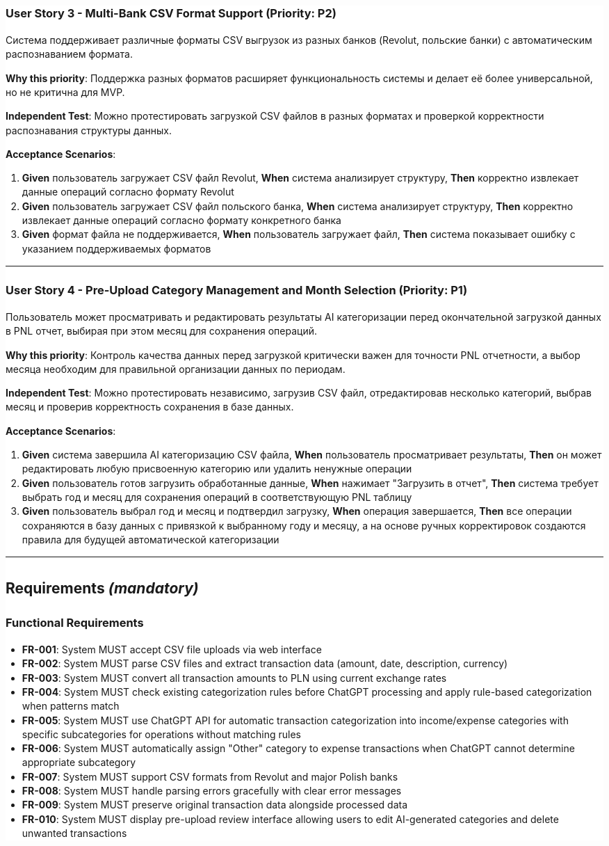 
### User Story 3 - Multi-Bank CSV Format Support (Priority: P2)

Система поддерживает различные форматы CSV выгрузок из разных банков (Revolut, польские банки) с автоматическим распознаванием формата.

**Why this priority**: Поддержка разных форматов расширяет функциональность системы и делает её более универсальной, но не критична для MVP.

**Independent Test**: Можно протестировать загрузкой CSV файлов в разных форматах и проверкой корректности распознавания структуры данных.

**Acceptance Scenarios**:

1. **Given** пользователь загружает CSV файл Revolut, **When** система анализирует структуру, **Then** корректно извлекает данные операций согласно формату Revolut
2. **Given** пользователь загружает CSV файл польского банка, **When** система анализирует структуру, **Then** корректно извлекает данные операций согласно формату конкретного банка
3. **Given** формат файла не поддерживается, **When** пользователь загружает файл, **Then** система показывает ошибку с указанием поддерживаемых форматов

---

### User Story 4 - Pre-Upload Category Management and Month Selection (Priority: P1)

Пользователь может просматривать и редактировать результаты AI категоризации перед окончательной загрузкой данных в PNL отчет, выбирая при этом месяц для сохранения операций.

**Why this priority**: Контроль качества данных перед загрузкой критически важен для точности PNL отчетности, а выбор месяца необходим для правильной организации данных по периодам.

**Independent Test**: Можно протестировать независимо, загрузив CSV файл, отредактировав несколько категорий, выбрав месяц и проверив корректность сохранения в базе данных.

**Acceptance Scenarios**:

1. **Given** система завершила AI категоризацию CSV файла, **When** пользователь просматривает результаты, **Then** он может редактировать любую присвоенную категорию или удалить ненужные операции
2. **Given** пользователь готов загрузить обработанные данные, **When** нажимает "Загрузить в отчет", **Then** система требует выбрать год и месяц для сохранения операций в соответствующую PNL таблицу
3. **Given** пользователь выбрал год и месяц и подтвердил загрузку, **When** операция завершается, **Then** все операции сохраняются в базу данных с привязкой к выбранному году и месяцу, а на основе ручных корректировок создаются правила для будущей автоматической категоризации

---

## Requirements *(mandatory)*

### Functional Requirements

- **FR-001**: System MUST accept CSV file uploads via web interface
- **FR-002**: System MUST parse CSV files and extract transaction data (amount, date, description, currency)
- **FR-003**: System MUST convert all transaction amounts to PLN using current exchange rates
- **FR-004**: System MUST check existing categorization rules before ChatGPT processing and apply rule-based categorization when patterns match
- **FR-005**: System MUST use ChatGPT API for automatic transaction categorization into income/expense categories with specific subcategories for operations without matching rules
- **FR-006**: System MUST automatically assign "Other" category to expense transactions when ChatGPT cannot determine appropriate subcategory
- **FR-007**: System MUST support CSV formats from Revolut and major Polish banks
- **FR-008**: System MUST handle parsing errors gracefully with clear error messages
- **FR-009**: System MUST preserve original transaction data alongside processed data
- **FR-010**: System MUST display pre-upload review interface allowing users to edit AI-generated categories and delete unwanted transactions